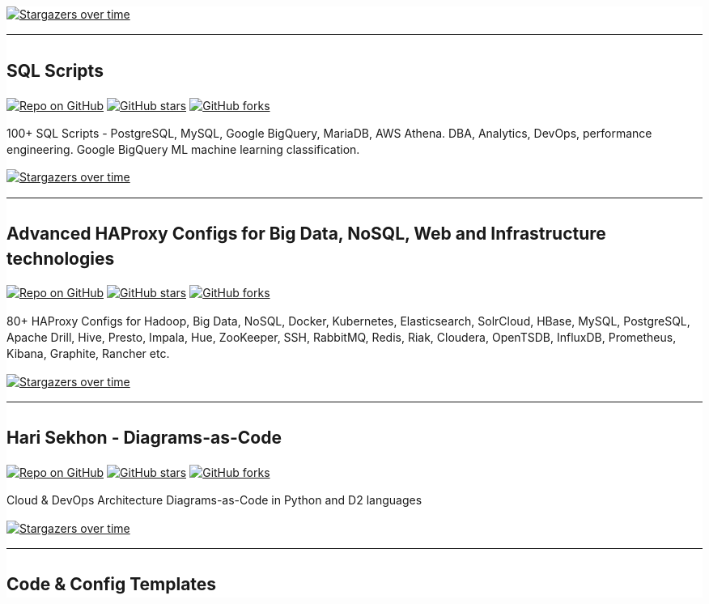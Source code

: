 [![Stargazers over time](https://starchart.cc/HariSekhon/Kubernetes-configs.svg)](https://starchart.cc/HariSekhon/Kubernetes-configs)

---
##  SQL Scripts

[![Repo on GitHub](https://img.shields.io/badge/GitHub-repo-blue?logo=github)](https://github.com/HariSekhon/SQL-scripts)
[![GitHub stars](https://img.shields.io/github/stars/HariSekhon/SQL-scripts?logo=github)](https://github.com/HariSekhon/SQL-scripts/stargazers)
[![GitHub forks](https://img.shields.io/github/forks/HariSekhon/SQL-scripts?logo=github)](https://github.com/HariSekhon/SQL-scripts/network)

100+ SQL Scripts - PostgreSQL, MySQL, Google BigQuery, MariaDB, AWS Athena. DBA, Analytics, DevOps, performance engineering. Google BigQuery ML machine learning classification.

[![Stargazers over time](https://starchart.cc/HariSekhon/SQL-scripts.svg)](https://starchart.cc/HariSekhon/SQL-scripts)

---
##  Advanced HAProxy Configs for Big Data, NoSQL, Web and Infrastructure technologies

[![Repo on GitHub](https://img.shields.io/badge/GitHub-repo-blue?logo=github)](https://github.com/HariSekhon/HAProxy-configs)
[![GitHub stars](https://img.shields.io/github/stars/HariSekhon/HAProxy-configs?logo=github)](https://github.com/HariSekhon/HAProxy-configs/stargazers)
[![GitHub forks](https://img.shields.io/github/forks/HariSekhon/HAProxy-configs?logo=github)](https://github.com/HariSekhon/HAProxy-configs/network)

80+ HAProxy Configs for Hadoop, Big Data, NoSQL, Docker, Kubernetes, Elasticsearch, SolrCloud, HBase, MySQL, PostgreSQL, Apache Drill, Hive, Presto, Impala, Hue, ZooKeeper, SSH, RabbitMQ, Redis, Riak, Cloudera, OpenTSDB, InfluxDB, Prometheus, Kibana, Graphite, Rancher etc.

[![Stargazers over time](https://starchart.cc/HariSekhon/HAProxy-configs.svg)](https://starchart.cc/HariSekhon/HAProxy-configs)

---
##  Hari Sekhon - Diagrams-as-Code

[![Repo on GitHub](https://img.shields.io/badge/GitHub-repo-blue?logo=github)](https://github.com/HariSekhon/Diagrams-as-Code)
[![GitHub stars](https://img.shields.io/github/stars/HariSekhon/Diagrams-as-Code?logo=github)](https://github.com/HariSekhon/Diagrams-as-Code/stargazers)
[![GitHub forks](https://img.shields.io/github/forks/HariSekhon/Diagrams-as-Code?logo=github)](https://github.com/HariSekhon/Diagrams-as-Code/network)

Cloud & DevOps Architecture Diagrams-as-Code in Python and D2 languages

[![Stargazers over time](https://starchart.cc/HariSekhon/Diagrams-as-Code.svg)](https://starchart.cc/HariSekhon/Diagrams-as-Code)

---
##  Code & Config Templates
